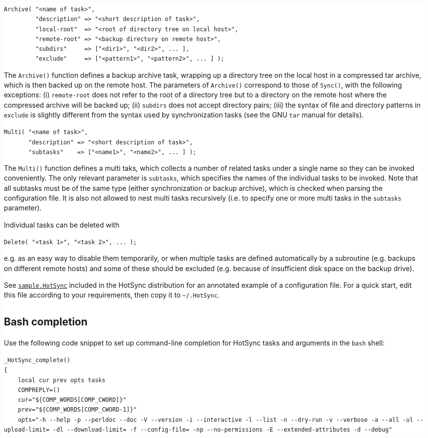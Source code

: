     Archive( "<name of task>",
             "description" => "<short description of task>",
             "local-root"  => "<root of directory tree on local host>",
             "remote-root" => "<backup directory on remote host>",
             "subdirs"     => ["<dir1>", "<dir2>", ... ],
             "exclude"     => ["<pattern1>", "<pattern2>", ... ] );

The `Archive()` function defines a backup archive task, wrapping up a
directory tree on the local host in a compressed tar archive, which is
then backed up on the remote host. The parameters of `Archive()`
correspond to those of `Sync()`, with the following exceptions: (i)
`remote-root` does not refer to the root of a directory tree but to a
directory on the remote host where the compressed archive will be backed
up; (ii) `subdirs` does not accept directory pairs; (iii) the syntax of
file and directory patterns in `exclude` is slightly different from the
syntax used by synchronization tasks (see the GNU `tar` manual for
details).

    Multi( "<name of task>",
           "description" => "<short description of task>",
           "subtasks"    => ["<name1>", "<name2>", ... ] );

The `Multi()` function defines a multi taks, which collects a number of
related tasks under a single name so they can be invoked conveniently.
The only relevant parameter is `subtasks`, which specifies the names of
the individual tasks to be invoked. Note that all subtasks must be of
the same type (either synchronization or backup archive), which is
checked when parsing the configuration file. It is also not allowed to
nest multi tasks recursively (i.e. to specify one or more multi tasks in
the `subtasks` parameter).

Individual tasks can be deleted with

    Delete( "<task 1>", "<task 2>", ... );

e.g. as an easy way to disable them temporarily, or when multiple tasks
are defined automatically by a subroutine (e.g. backups on different
remote hosts) and some of these should be excluded (e.g. because of
insufficient disk space on the backup drive).

See [`sample.HotSync`](sample.Hotsync) included in the HotSync
distribution for an annotated example of a configuration file. For a
quick start, edit this file according to your requirements, then copy it
to `~/.HotSync`.


## Bash completion

Use the following code snippet to set up command-line completion for HotSync tasks and arguments in the `bash` shell:

    _HotSync_complete() 
    {
        local cur prev opts tasks
        COMPREPLY=()
        cur="${COMP_WORDS[COMP_CWORD]}"
        prev="${COMP_WORDS[COMP_CWORD-1]}"
        opts="-h --help -p --perldoc --doc -V --version -i --interactive -l --list -n --dry-run -v --verbose -a --all -ul --upload-limit= -dl --download-limit= -f --config-file= -np --no-permissions -E --extended-attributes -d --debug"
